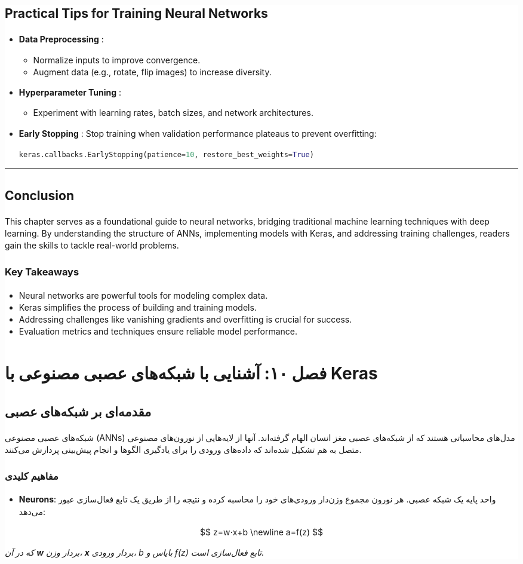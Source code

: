 
## **Practical Tips for Training Neural Networks**

- **Data Preprocessing** :
    - Normalize inputs to improve convergence.
    - Augment data (e.g., rotate, flip images) to increase diversity.
- **Hyperparameter Tuning** :
    - Experiment with learning rates, batch sizes, and network architectures.
- **Early Stopping** :
Stop training when validation performance plateaus to prevent overfitting:
    
    ```python
    keras.callbacks.EarlyStopping(patience=10, restore_best_weights=True)
    ```
    

---

## Conclusion

This chapter serves as a foundational guide to neural networks, bridging traditional machine learning techniques with deep learning. By understanding the structure of ANNs, implementing models with Keras, and addressing training challenges, readers gain the skills to tackle real-world problems.

### **Key Takeaways**

- Neural networks are powerful tools for modeling complex data.
- Keras simplifies the process of building and training models.
- Addressing challenges like vanishing gradients and overfitting is crucial for success.
- Evaluation metrics and techniques ensure reliable model performance.

# فصل ۱۰: آشنایی با شبکه‌های عصبی مصنوعی با Keras

## **مقدمه‌ای بر شبکه‌های عصبی**

شبکه‌های عصبی مصنوعی (ANNs) مدل‌های محاسباتی هستند که از شبکه‌های عصبی مغز انسان الهام گرفته‌اند. آنها از لایه‌هایی از نورون‌های مصنوعی متصل به هم تشکیل شده‌اند که داده‌های ورودی را برای یادگیری الگوها و انجام پیش‌بینی پردازش می‌کنند.

### **مفاهیم کلیدی**

- **Neurons**: واحد پایه یک شبکه عصبی. هر نورون مجموع وزن‌دار ورودی‌های خود را محاسبه کرده و نتیجه را از طریق یک تابع فعال‌سازی عبور می‌دهد:

$$
z=w⋅x+b
\newline
a=f(z)
$$

*که در آن **w** بردار وزن، **x** بردار ورودی، b بایاس و f(z) تابع فعال‌سازی است.*

